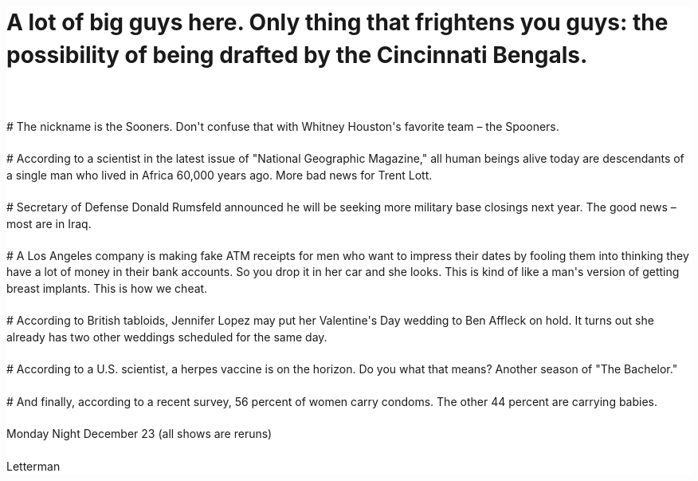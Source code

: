 # A lot of big guys here. Only thing that frightens you guys: the possibility of being drafted by the Cincinnati Bengals.
<br>
<br>
# The nickname is the Sooners. Don't confuse that with Whitney Houston's favorite team – the Spooners.
<br>
<br>
# According to a scientist in the latest issue of "National Geographic Magazine," all human beings alive today are descendants of a single man who lived in Africa 60,000 years ago. More bad news for Trent Lott.
<br>
<br>
# Secretary of Defense Donald Rumsfeld announced he will be seeking more military base closings next year. The good news – most are in Iraq.
<br>
<br>
# A Los Angeles company is making fake ATM receipts for men who want to impress their dates by fooling them into thinking they have a lot of money in their bank accounts. So you drop it in her car and she looks. This is kind of like a man's version of getting breast implants. This is how we cheat.
<br>
<br>
# According to British tabloids, Jennifer Lopez may put her Valentine's Day wedding to Ben Affleck on hold. It turns out she already has two other weddings scheduled for the same day.
<br>
<br>
# According to a U.S. scientist, a herpes vaccine is on the horizon. Do you what that means? Another season of "The Bachelor."
<br>
<br>
# And finally, according to a recent survey, 56 percent of women carry condoms. The other 44 percent are carrying babies.
<br>
<br>
Monday Night December 23 (all shows are reruns)
<br>
<br>
Letterman
<br>